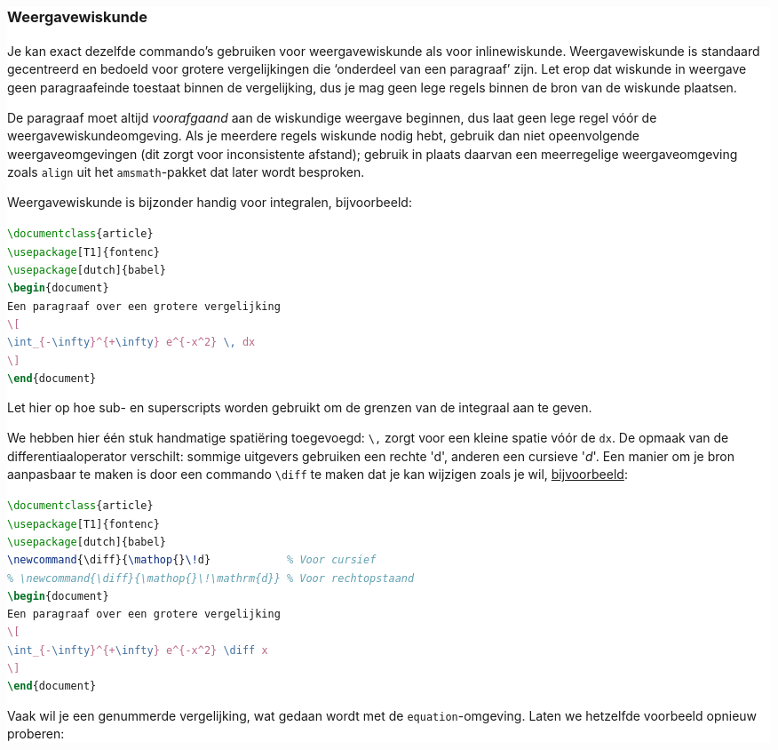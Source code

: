 ### Weergavewiskunde

Je kan exact dezelfde commando’s gebruiken voor weergavewiskunde als voor inlinewiskunde.
Weergavewiskunde is standaard gecentreerd en bedoeld voor grotere vergelijkingen die ‘onderdeel van een paragraaf’ zijn.
Let erop dat wiskunde in weergave geen paragraafeinde toestaat binnen de vergelijking, dus je mag geen lege regels binnen de bron van de wiskunde plaatsen.

De paragraaf moet altijd _voorafgaand_ aan de wiskundige weergave beginnen, dus laat geen lege regel vóór de weergavewiskundeomgeving.
Als je meerdere regels wiskunde nodig hebt, gebruik dan niet opeenvolgende weergaveomgevingen (dit zorgt voor inconsistente afstand);
gebruik in plaats daarvan een meerregelige weergaveomgeving zoals `align` uit het `amsmath`-pakket dat later wordt besproken.

Weergavewiskunde is bijzonder handig voor integralen, bijvoorbeeld:

```latex
\documentclass{article}
\usepackage[T1]{fontenc}
\usepackage[dutch]{babel}
\begin{document}
Een paragraaf over een grotere vergelijking
\[
\int_{-\infty}^{+\infty} e^{-x^2} \, dx
\]
\end{document}
```

Let hier op hoe sub- en superscripts worden gebruikt om de grenzen van de integraal aan te geven.

We hebben hier één stuk handmatige spatiëring toegevoegd: `\,` zorgt voor een kleine spatie vóór de `dx`.
De opmaak van de differentiaaloperator verschilt: sommige uitgevers gebruiken een rechte 'd', anderen een cursieve '_d_'.
Een manier om je bron aanpasbaar te maken is door een commando `\diff` te maken dat je kan wijzigen zoals je wil, [bijvoorbeeld](http://www.tug.org/TUGboat/tb41-1/tb127gregorio-math.pdf):

```latex
\documentclass{article}
\usepackage[T1]{fontenc}
\usepackage[dutch]{babel}
\newcommand{\diff}{\mathop{}\!d}            % Voor cursief
% \newcommand{\diff}{\mathop{}\!\mathrm{d}} % Voor rechtopstaand
\begin{document}
Een paragraaf over een grotere vergelijking
\[
\int_{-\infty}^{+\infty} e^{-x^2} \diff x
\]
\end{document}
```

Vaak wil je een genummerde vergelijking, wat gedaan wordt met de `equation`-omgeving.
Laten we hetzelfde voorbeeld opnieuw proberen:
